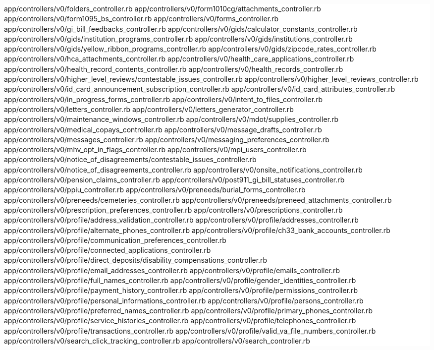 app/controllers/v0/folders_controller.rb
app/controllers/v0/form1010cg/attachments_controller.rb
app/controllers/v0/form1095_bs_controller.rb
app/controllers/v0/forms_controller.rb
app/controllers/v0/gi_bill_feedbacks_controller.rb
app/controllers/v0/gids/calculator_constants_controller.rb
app/controllers/v0/gids/institution_programs_controller.rb
app/controllers/v0/gids/institutions_controller.rb
app/controllers/v0/gids/yellow_ribbon_programs_controller.rb
app/controllers/v0/gids/zipcode_rates_controller.rb
app/controllers/v0/hca_attachments_controller.rb
app/controllers/v0/health_care_applications_controller.rb
app/controllers/v0/health_record_contents_controller.rb
app/controllers/v0/health_records_controller.rb
app/controllers/v0/higher_level_reviews/contestable_issues_controller.rb
app/controllers/v0/higher_level_reviews_controller.rb
app/controllers/v0/id_card_announcement_subscription_controller.rb
app/controllers/v0/id_card_attributes_controller.rb
app/controllers/v0/in_progress_forms_controller.rb
app/controllers/v0/intent_to_files_controller.rb
app/controllers/v0/letters_controller.rb
app/controllers/v0/letters_generator_controller.rb
app/controllers/v0/maintenance_windows_controller.rb
app/controllers/v0/mdot/supplies_controller.rb
app/controllers/v0/medical_copays_controller.rb
app/controllers/v0/message_drafts_controller.rb
app/controllers/v0/messages_controller.rb
app/controllers/v0/messaging_preferences_controller.rb
app/controllers/v0/mhv_opt_in_flags_controller.rb
app/controllers/v0/mpi_users_controller.rb
app/controllers/v0/notice_of_disagreements/contestable_issues_controller.rb
app/controllers/v0/notice_of_disagreements_controller.rb
app/controllers/v0/onsite_notifications_controller.rb
app/controllers/v0/pension_claims_controller.rb
app/controllers/v0/post911_gi_bill_statuses_controller.rb
app/controllers/v0/ppiu_controller.rb
app/controllers/v0/preneeds/burial_forms_controller.rb
app/controllers/v0/preneeds/cemeteries_controller.rb
app/controllers/v0/preneeds/preneed_attachments_controller.rb
app/controllers/v0/prescription_preferences_controller.rb
app/controllers/v0/prescriptions_controller.rb
app/controllers/v0/profile/address_validation_controller.rb
app/controllers/v0/profile/addresses_controller.rb
app/controllers/v0/profile/alternate_phones_controller.rb
app/controllers/v0/profile/ch33_bank_accounts_controller.rb
app/controllers/v0/profile/communication_preferences_controller.rb
app/controllers/v0/profile/connected_applications_controller.rb
app/controllers/v0/profile/direct_deposits/disability_compensations_controller.rb
app/controllers/v0/profile/email_addresses_controller.rb
app/controllers/v0/profile/emails_controller.rb
app/controllers/v0/profile/full_names_controller.rb
app/controllers/v0/profile/gender_identities_controller.rb
app/controllers/v0/profile/payment_history_controller.rb
app/controllers/v0/profile/permissions_controller.rb
app/controllers/v0/profile/personal_informations_controller.rb
app/controllers/v0/profile/persons_controller.rb
app/controllers/v0/profile/preferred_names_controller.rb
app/controllers/v0/profile/primary_phones_controller.rb
app/controllers/v0/profile/service_histories_controller.rb
app/controllers/v0/profile/telephones_controller.rb
app/controllers/v0/profile/transactions_controller.rb
app/controllers/v0/profile/valid_va_file_numbers_controller.rb
app/controllers/v0/search_click_tracking_controller.rb
app/controllers/v0/search_controller.rb